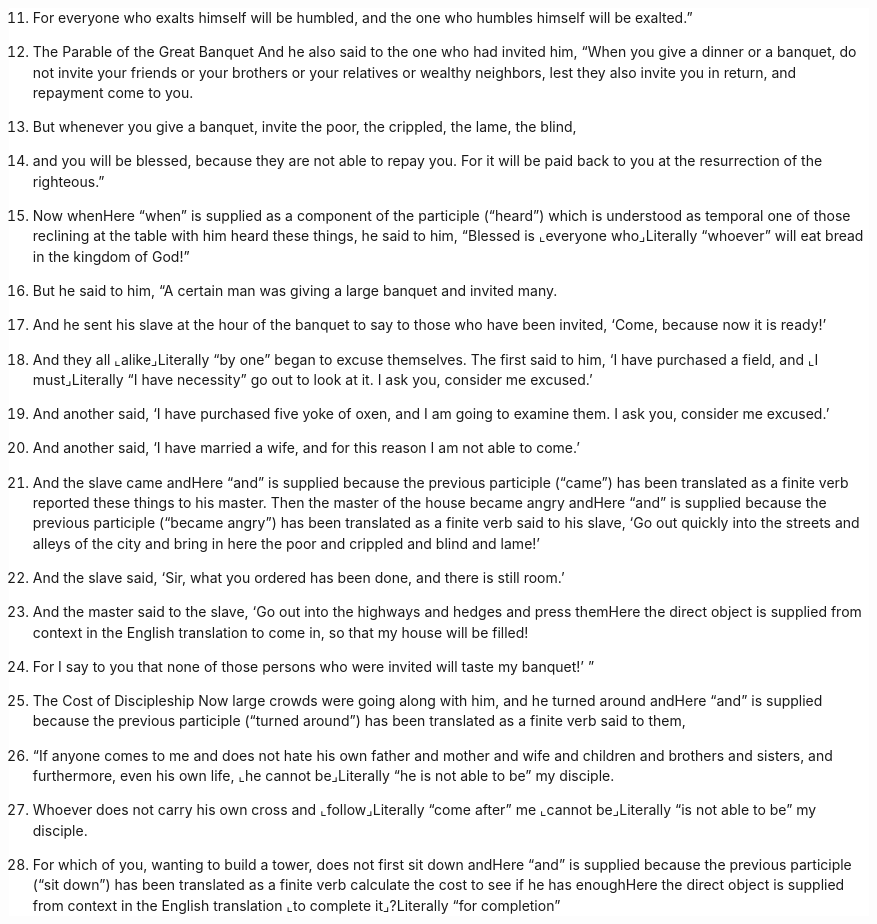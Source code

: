 11. For everyone who exalts himself will be humbled, and the one who humbles himself will be exalted.”  

12.  The Parable of the Great Banquet And he also said to the one who had invited him, “When you give a dinner or a banquet, do not invite your friends or your brothers or your relatives or wealthy neighbors, lest they also invite you in return, and repayment come to you.

13. But whenever you give a banquet, invite the poor, the crippled, the lame, the blind,

14. and you will be blessed, because they are not able to repay you. For it will be paid back to you at the resurrection of the righteous.” 

15. Now whenHere “when” is supplied as a component of the participle (“heard”) which is understood as temporal one of those reclining at the table with him heard these things, he said to him, “Blessed is ⌞everyone who⌟Literally “whoever” will eat bread in the kingdom of God!”

16. But he said to him, “A certain man was giving a large banquet and invited many.

17. And he sent his slave at the hour of the banquet to say to those who have been invited, ‘Come, because now it is ready!’

18. And they all ⌞alike⌟Literally “by one” began to excuse themselves. The first said to him, ‘I have purchased a field, and ⌞I must⌟Literally “I have necessity” go out to look at it. I ask you, consider me excused.’

19. And another said, ‘I have purchased five yoke of oxen, and I am going to examine them. I ask you, consider me excused.’

20. And another said, ‘I have married a wife, and for this reason I am not able to come.’

21. And the slave came andHere “and” is supplied because the previous participle (“came”) has been translated as a finite verb reported these things to his master. Then the master of the house became angry andHere “and” is supplied because the previous participle (“became angry”) has been translated as a finite verb said to his slave, ‘Go out quickly into the streets and alleys of the city and bring in here the poor and crippled and blind and lame!’

22. And the slave said, ‘Sir, what you ordered has been done, and there is still room.’

23. And the master said to the slave, ‘Go out into the highways and hedges and press themHere the direct object is supplied from context in the English translation to come in, so that my house will be filled!

24. For I say to you that none of those persons who were invited will taste my banquet!’ ”  

25.  The Cost of Discipleship Now large crowds were going along with him, and he turned around andHere “and” is supplied because the previous participle (“turned around”) has been translated as a finite verb said to them,

26. “If anyone comes to me and does not hate his own father and mother and wife and children and brothers and sisters, and furthermore, even his own life, ⌞he cannot be⌟Literally “he is not able to be” my disciple.

27. Whoever does not carry his own cross and ⌞follow⌟Literally “come after” me ⌞cannot be⌟Literally “is not able to be” my disciple.

28. For which of you, wanting to build a tower, does not first sit down andHere “and” is supplied because the previous participle (“sit down”) has been translated as a finite verb calculate the cost to see if he has enoughHere the direct object is supplied from context in the English translation ⌞to complete it⌟?Literally “for completion”
